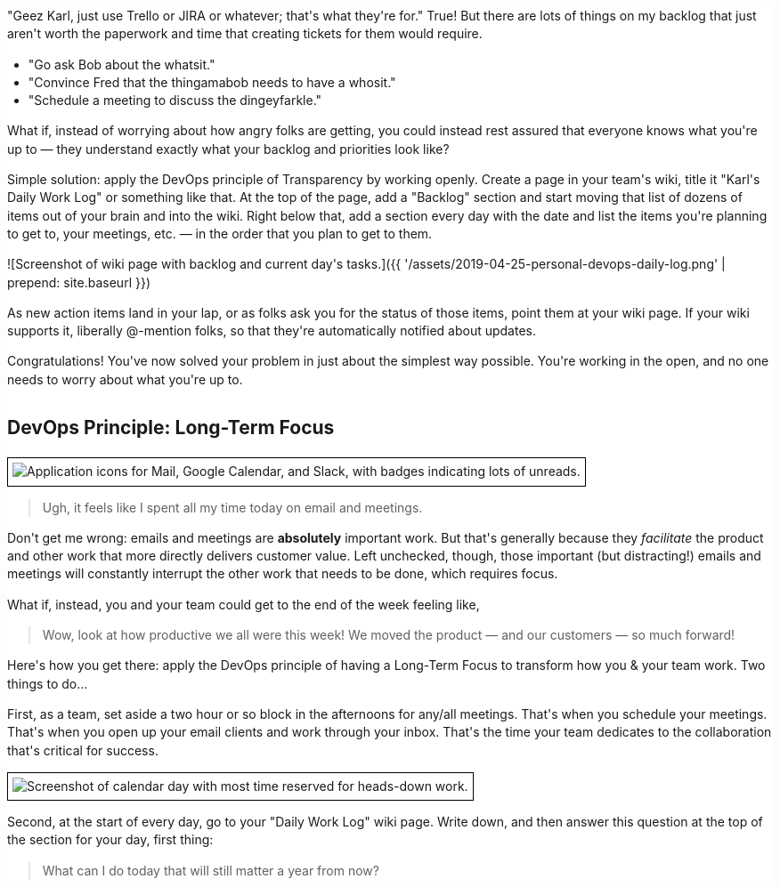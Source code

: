 "Geez Karl, just use Trello or JIRA or whatever; that's what they're for." True! But there are lots of things on my backlog that just aren't worth the paperwork and time that creating tickets for them would require.

* "Go ask Bob about the whatsit."
* "Convince Fred that the thingamabob needs to have a whosit."
* "Schedule a meeting to discuss the dingeyfarkle."

What if, instead of worrying about how angry folks are getting, you could instead rest assured that everyone knows what you're up to — they understand exactly what your backlog and priorities look like?

Simple solution: apply the DevOps principle of Transparency by working openly. Create a page in your team's wiki, title it "Karl's Daily Work Log" or something like that. At the top of the page, add a "Backlog" section and start moving that list of dozens of items out of your brain and into the wiki. Right below that, add a section every day with the date and list the items you're planning to get to, your meetings, etc. — in the order that you plan to get to them.

![Screenshot of wiki page with backlog and current day's tasks.]({{ '/assets/2019-04-25-personal-devops-daily-log.png' | prepend: site.baseurl }})

As new action items land in your lap, or as folks ask you for the status of those items, point them at your wiki page. If your wiki supports it, liberally @-mention folks, so that they're automatically notified about updates.

Congratulations! You've now solved your problem in just about the simplest way possible. You're working in the open, and no one needs to worry about what you're up to.

## DevOps Principle: Long-Term Focus

<img alt="Application icons for Mail, Google Calendar, and Slack, with badges indicating lots of unreads." src="{{ '/assets/2019-04-25-personal-devops-notifications.svg' | prepend: site.baseurl }}" style="padding: 5px; border: 1px solid black" width="250px" />

> Ugh, it feels like I spent all my time today on email and meetings.

Don't get me wrong: emails and meetings are **absolutely** important work. But that's generally because they _facilitate_ the product and other work that more directly delivers customer value. Left unchecked, though, those important (but distracting!) emails and meetings will constantly interrupt the other work that needs to be done, which requires focus.

What if, instead, you and your team could get to the end of the week feeling like,

> Wow, look at how productive we all were this week! We moved the product — and our customers — so much forward!

Here's how you get there: apply the DevOps principle of having a Long-Term Focus to transform how you & your team work. Two things to do...

First, as a team, set aside a two hour or so block in the afternoons for any/all meetings. That's when you schedule your meetings. That's when you open up your email clients and work through your inbox. That's the time your team dedicates to the collaboration that's critical for success.

<img alt="Screenshot of calendar day with most time reserved for heads-down work." src="{{ '/assets/2019-04-25-personal-devops-calendar.png' | prepend: site.baseurl }}" style="padding: 5px; border: 1px solid black" width="400px" />

Second, at the start of every day, go to your "Daily Work Log" wiki page. Write down, and then answer this question at the top of the section for your day, first thing:

> What can I do today that will still matter a year from now?
